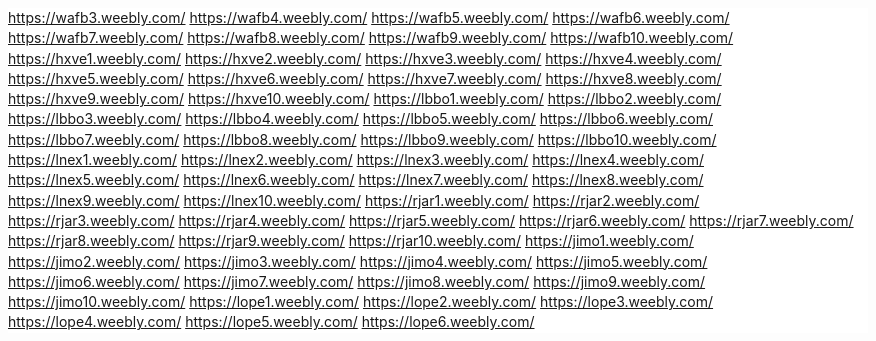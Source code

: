 <a href="https://wafb3.weebly.com/">https://wafb3.weebly.com/</a>
<a href="https://wafb4.weebly.com/">https://wafb4.weebly.com/</a>
<a href="https://wafb5.weebly.com/">https://wafb5.weebly.com/</a>
<a href="https://wafb6.weebly.com/">https://wafb6.weebly.com/</a>
<a href="https://wafb7.weebly.com/">https://wafb7.weebly.com/</a>
<a href="https://wafb8.weebly.com/">https://wafb8.weebly.com/</a>
<a href="https://wafb9.weebly.com/">https://wafb9.weebly.com/</a>
<a href="https://wafb10.weebly.com/">https://wafb10.weebly.com/</a>
<a href="https://hxve1.weebly.com/">https://hxve1.weebly.com/</a>
<a href="https://hxve2.weebly.com/">https://hxve2.weebly.com/</a>
<a href="https://hxve3.weebly.com/">https://hxve3.weebly.com/</a>
<a href="https://hxve4.weebly.com/">https://hxve4.weebly.com/</a>
<a href="https://hxve5.weebly.com/">https://hxve5.weebly.com/</a>
<a href="https://hxve6.weebly.com/">https://hxve6.weebly.com/</a>
<a href="https://hxve7.weebly.com/">https://hxve7.weebly.com/</a>
<a href="https://hxve8.weebly.com/">https://hxve8.weebly.com/</a>
<a href="https://hxve9.weebly.com/">https://hxve9.weebly.com/</a>
<a href="https://hxve10.weebly.com/">https://hxve10.weebly.com/</a>
<a href="https://lbbo1.weebly.com/">https://lbbo1.weebly.com/</a>
<a href="https://lbbo2.weebly.com/">https://lbbo2.weebly.com/</a>
<a href="https://lbbo3.weebly.com/">https://lbbo3.weebly.com/</a>
<a href="https://lbbo4.weebly.com/">https://lbbo4.weebly.com/</a>
<a href="https://lbbo5.weebly.com/">https://lbbo5.weebly.com/</a>
<a href="https://lbbo6.weebly.com/">https://lbbo6.weebly.com/</a>
<a href="https://lbbo7.weebly.com/">https://lbbo7.weebly.com/</a>
<a href="https://lbbo8.weebly.com/">https://lbbo8.weebly.com/</a>
<a href="https://lbbo9.weebly.com/">https://lbbo9.weebly.com/</a>
<a href="https://lbbo10.weebly.com/">https://lbbo10.weebly.com/</a>
<a href="https://lnex1.weebly.com/">https://lnex1.weebly.com/</a>
<a href="https://lnex2.weebly.com/">https://lnex2.weebly.com/</a>
<a href="https://lnex3.weebly.com/">https://lnex3.weebly.com/</a>
<a href="https://lnex4.weebly.com/">https://lnex4.weebly.com/</a>
<a href="https://lnex5.weebly.com/">https://lnex5.weebly.com/</a>
<a href="https://lnex6.weebly.com/">https://lnex6.weebly.com/</a>
<a href="https://lnex7.weebly.com/">https://lnex7.weebly.com/</a>
<a href="https://lnex8.weebly.com/">https://lnex8.weebly.com/</a>
<a href="https://lnex9.weebly.com/">https://lnex9.weebly.com/</a>
<a href="https://lnex10.weebly.com/">https://lnex10.weebly.com/</a>
<a href="https://rjar1.weebly.com/">https://rjar1.weebly.com/</a>
<a href="https://rjar2.weebly.com/">https://rjar2.weebly.com/</a>
<a href="https://rjar3.weebly.com/">https://rjar3.weebly.com/</a>
<a href="https://rjar4.weebly.com/">https://rjar4.weebly.com/</a>
<a href="https://rjar5.weebly.com/">https://rjar5.weebly.com/</a>
<a href="https://rjar6.weebly.com/">https://rjar6.weebly.com/</a>
<a href="https://rjar7.weebly.com/">https://rjar7.weebly.com/</a>
<a href="https://rjar8.weebly.com/">https://rjar8.weebly.com/</a>
<a href="https://rjar9.weebly.com/">https://rjar9.weebly.com/</a>
<a href="https://rjar10.weebly.com/">https://rjar10.weebly.com/</a>
<a href="https://jimo1.weebly.com/">https://jimo1.weebly.com/</a>
<a href="https://jimo2.weebly.com/">https://jimo2.weebly.com/</a>
<a href="https://jimo3.weebly.com/">https://jimo3.weebly.com/</a>
<a href="https://jimo4.weebly.com/">https://jimo4.weebly.com/</a>
<a href="https://jimo5.weebly.com/">https://jimo5.weebly.com/</a>
<a href="https://jimo6.weebly.com/">https://jimo6.weebly.com/</a>
<a href="https://jimo7.weebly.com/">https://jimo7.weebly.com/</a>
<a href="https://jimo8.weebly.com/">https://jimo8.weebly.com/</a>
<a href="https://jimo9.weebly.com/">https://jimo9.weebly.com/</a>
<a href="https://jimo10.weebly.com/">https://jimo10.weebly.com/</a>
<a href="https://lope1.weebly.com/">https://lope1.weebly.com/</a>
<a href="https://lope2.weebly.com/">https://lope2.weebly.com/</a>
<a href="https://lope3.weebly.com/">https://lope3.weebly.com/</a>
<a href="https://lope4.weebly.com/">https://lope4.weebly.com/</a>
<a href="https://lope5.weebly.com/">https://lope5.weebly.com/</a>
<a href="https://lope6.weebly.com/">https://lope6.weebly.com/</a>